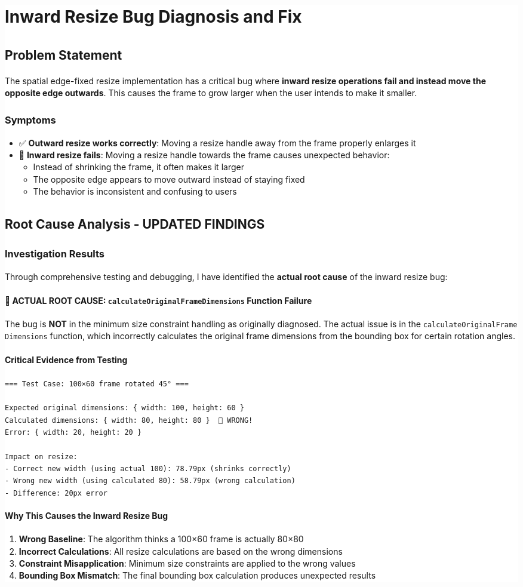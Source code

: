 # Inward Resize Bug Diagnosis and Fix

## Problem Statement

The spatial edge-fixed resize implementation has a critical bug where **inward resize operations fail and instead move the opposite edge outwards**. This causes the frame to grow larger when the user intends to make it smaller.

### Symptoms
- ✅ **Outward resize works correctly**: Moving a resize handle away from the frame properly enlarges it
- 🐛 **Inward resize fails**: Moving a resize handle towards the frame causes unexpected behavior:
  - Instead of shrinking the frame, it often makes it larger
  - The opposite edge appears to move outward instead of staying fixed
  - The behavior is inconsistent and confusing to users

## Root Cause Analysis - UPDATED FINDINGS

### Investigation Results

Through comprehensive testing and debugging, I have identified the **actual root cause** of the inward resize bug:

#### 🎯 **ACTUAL ROOT CAUSE: `calculateOriginalFrameDimensions` Function Failure**

The bug is **NOT** in the minimum size constraint handling as originally diagnosed. The actual issue is in the `calculateOriginalFrameDimensions` function, which incorrectly calculates the original frame dimensions from the bounding box for certain rotation angles.

#### **Critical Evidence from Testing**

```
=== Test Case: 100×60 frame rotated 45° ===

Expected original dimensions: { width: 100, height: 60 }
Calculated dimensions: { width: 80, height: 80 }  🐛 WRONG!
Error: { width: 20, height: 20 }

Impact on resize:
- Correct new width (using actual 100): 78.79px (shrinks correctly)
- Wrong new width (using calculated 80): 58.79px (wrong calculation)
- Difference: 20px error
```

#### **Why This Causes the Inward Resize Bug**

1. **Wrong Baseline**: The algorithm thinks a 100×60 frame is actually 80×80
2. **Incorrect Calculations**: All resize calculations are based on the wrong dimensions
3. **Constraint Misapplication**: Minimum size constraints are applied to the wrong values
4. **Bounding Box Mismatch**: The final bounding box calculation produces unexpected results

